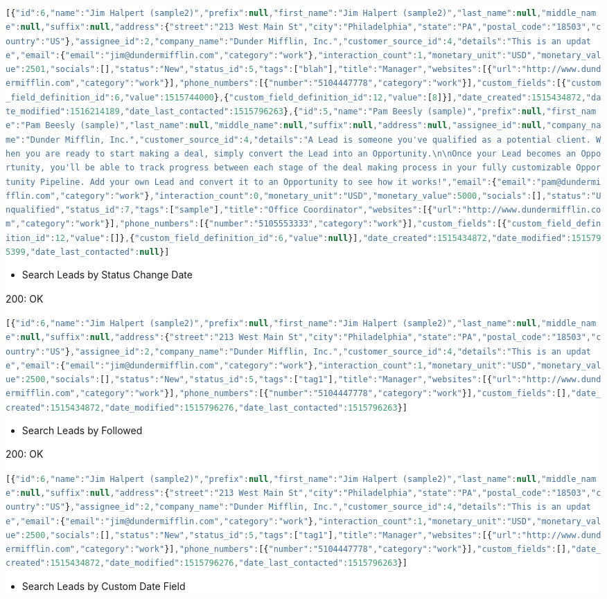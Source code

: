 ```javascript
[{"id":6,"name":"Jim Halpert (sample2)","prefix":null,"first_name":"Jim Halpert (sample2)","last_name":null,"middle_name":null,"suffix":null,"address":{"street":"213 West Main St","city":"Philadelphia","state":"PA","postal_code":"18503","country":"US"},"assignee_id":2,"company_name":"Dunder Mifflin, Inc.","customer_source_id":4,"details":"This is an update","email":{"email":"jim@dundermifflin.com","category":"work"},"interaction_count":1,"monetary_unit":"USD","monetary_value":2501,"socials":[],"status":"New","status_id":5,"tags":["blah"],"title":"Manager","websites":[{"url":"http://www.dundermifflin.com","category":"work"}],"phone_numbers":[{"number":"5104447778","category":"work"}],"custom_fields":[{"custom_field_definition_id":6,"value":1515744000},{"custom_field_definition_id":12,"value":[8]}],"date_created":1515434872,"date_modified":1516214189,"date_last_contacted":1515796263},{"id":5,"name":"Pam Beesly (sample)","prefix":null,"first_name":"Pam Beesly (sample)","last_name":null,"middle_name":null,"suffix":null,"address":null,"assignee_id":null,"company_name":"Dunder Mifflin, Inc.","customer_source_id":4,"details":"A Lead is someone you've qualified as a potential client. When you are ready to start making a deal, simply convert the Lead into an Opportunity.\n\nOnce your Lead becomes an Opportunity, you'll be able to track progress between each stage of the deal making process in your fully customizable Opportunity Pipeline. Add your own Lead and convert it to an Opportunity to see how it works!","email":{"email":"pam@dundermifflin.com","category":"work"},"interaction_count":0,"monetary_unit":"USD","monetary_value":5000,"socials":[],"status":"Unqualified","status_id":7,"tags":["sample"],"title":"Office Coordinator","websites":[{"url":"http://www.dundermifflin.com","category":"work"}],"phone_numbers":[{"number":"5105553333","category":"work"}],"custom_fields":[{"custom_field_definition_id":12,"value":[]},{"custom_field_definition_id":6,"value":null}],"date_created":1515434872,"date_modified":1515795399,"date_last_contacted":null}]
```

* Search Leads by Status Change Date

200: OK

```javascript
[{"id":6,"name":"Jim Halpert (sample2)","prefix":null,"first_name":"Jim Halpert (sample2)","last_name":null,"middle_name":null,"suffix":null,"address":{"street":"213 West Main St","city":"Philadelphia","state":"PA","postal_code":"18503","country":"US"},"assignee_id":2,"company_name":"Dunder Mifflin, Inc.","customer_source_id":4,"details":"This is an update","email":{"email":"jim@dundermifflin.com","category":"work"},"interaction_count":1,"monetary_unit":"USD","monetary_value":2500,"socials":[],"status":"New","status_id":5,"tags":["tag1"],"title":"Manager","websites":[{"url":"http://www.dundermifflin.com","category":"work"}],"phone_numbers":[{"number":"5104447778","category":"work"}],"custom_fields":[],"date_created":1515434872,"date_modified":1515796276,"date_last_contacted":1515796263}]
```

* Search Leads by Followed

200: OK

```javascript
[{"id":6,"name":"Jim Halpert (sample2)","prefix":null,"first_name":"Jim Halpert (sample2)","last_name":null,"middle_name":null,"suffix":null,"address":{"street":"213 West Main St","city":"Philadelphia","state":"PA","postal_code":"18503","country":"US"},"assignee_id":2,"company_name":"Dunder Mifflin, Inc.","customer_source_id":4,"details":"This is an update","email":{"email":"jim@dundermifflin.com","category":"work"},"interaction_count":1,"monetary_unit":"USD","monetary_value":2500,"socials":[],"status":"New","status_id":5,"tags":["tag1"],"title":"Manager","websites":[{"url":"http://www.dundermifflin.com","category":"work"}],"phone_numbers":[{"number":"5104447778","category":"work"}],"custom_fields":[],"date_created":1515434872,"date_modified":1515796276,"date_last_contacted":1515796263}]
```

* Search Leads by Custom Date Field
